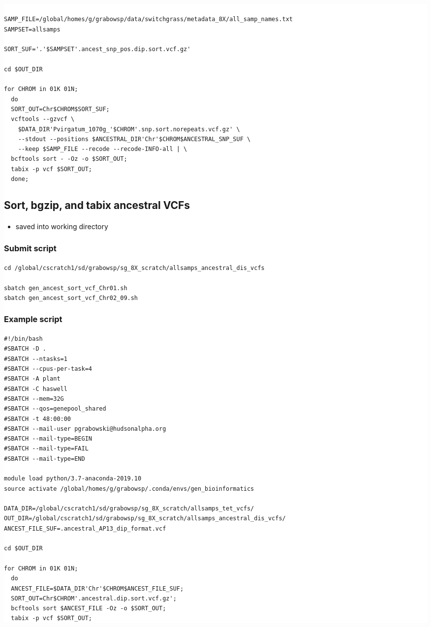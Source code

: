 ```

SAMP_FILE=/global/homes/g/grabowsp/data/switchgrass/metadata_8X/all_samp_names.txt
SAMPSET=allsamps

SORT_SUF='.'$SAMPSET'.ancest_snp_pos.dip.sort.vcf.gz'

cd $OUT_DIR

for CHROM in 01K 01N;
  do
  SORT_OUT=Chr$CHROM$SORT_SUF;
  vcftools --gzvcf \
    $DATA_DIR'Pvirgatum_1070g_'$CHROM'.snp.sort.norepeats.vcf.gz' \
    --stdout --positions $ANCESTRAL_DIR'Chr'$CHROM$ANCESTRAL_SNP_SUF \
    --keep $SAMP_FILE --recode --recode-INFO-all | \
  bcftools sort - -Oz -o $SORT_OUT;
  tabix -p vcf $SORT_OUT;
  done;
```

## Sort, bgzip, and tabix ancestral VCFs
* saved into working directory
### Submit script
```
cd /global/cscratch1/sd/grabowsp/sg_8X_scratch/allsamps_ancestral_dis_vcfs

sbatch gen_ancest_sort_vcf_Chr01.sh
sbatch gen_ancest_sort_vcf_Chr02_09.sh

```

### Example script 
```
#!/bin/bash
#SBATCH -D .
#SBATCH --ntasks=1
#SBATCH --cpus-per-task=4
#SBATCH -A plant
#SBATCH -C haswell
#SBATCH --mem=32G
#SBATCH --qos=genepool_shared
#SBATCH -t 48:00:00
#SBATCH --mail-user pgrabowski@hudsonalpha.org
#SBATCH --mail-type=BEGIN
#SBATCH --mail-type=FAIL
#SBATCH --mail-type=END

module load python/3.7-anaconda-2019.10
source activate /global/homes/g/grabowsp/.conda/envs/gen_bioinformatics

DATA_DIR=/global/cscratch1/sd/grabowsp/sg_8X_scratch/allsamps_tet_vcfs/
OUT_DIR=/global/cscratch1/sd/grabowsp/sg_8X_scratch/allsamps_ancestral_dis_vcfs/
ANCEST_FILE_SUF=.ancestral_AP13_dip_format.vcf

cd $OUT_DIR

for CHROM in 01K 01N;
  do
  ANCEST_FILE=$DATA_DIR'Chr'$CHROM$ANCEST_FILE_SUF;
  SORT_OUT=Chr$CHROM'.ancestral.dip.sort.vcf.gz';
  bcftools sort $ANCEST_FILE -Oz -o $SORT_OUT;
  tabix -p vcf $SORT_OUT;
```
